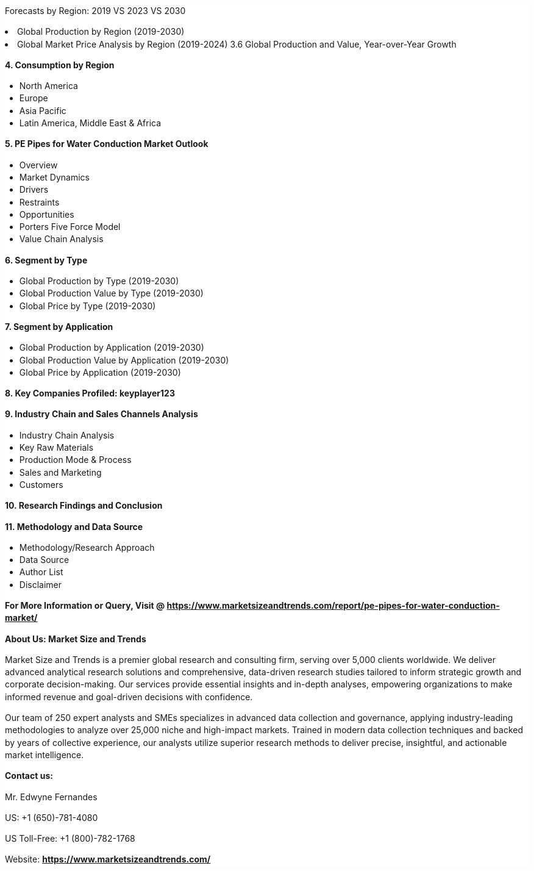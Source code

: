 Forecasts by Region: 2019 VS 2023 VS 2030</li><li>Global Production by Region (2019-2030)</li><li>Global Market Price Analysis by Region (2019-2024) 3.6 Global Production and Value, Year-over-Year Growth</li></ul><p><strong>4. Consumption by Region</strong></p><ul><li>North America</li><li>Europe</li><li>Asia Pacific</li><li>Latin America, Middle East &amp; Africa</li></ul><p><strong>5. PE Pipes for Water Conduction Market Outlook</strong></p><ul><li>Overview</li><li>Market Dynamics</li><li>Drivers</li><li>Restraints</li><li>Opportunities</li><li>Porters Five Force Model</li><li>Value Chain Analysis&nbsp;</li></ul><p><strong>6. Segment by Type</strong></p><ul><li>Global Production by Type (2019-2030)</li><li>Global Production Value by Type (2019-2030)</li><li>Global Price by Type (2019-2030)</li></ul><p><strong>7. Segment by Application</strong></p><ul><li>Global Production by Application (2019-2030)</li><li>Global Production Value by Application (2019-2030)</li><li>Global Price by Application (2019-2030)</li></ul><p><strong>8. Key Companies Profiled: keyplayer123</strong></p><p><strong>9. Industry Chain and Sales Channels Analysis</strong></p><ul><li>Industry Chain Analysis</li><li>Key Raw Materials</li><li>Production Mode &amp; Process</li><li>Sales and Marketing</li><li>Customers</li></ul><p><strong>10. Research Findings and Conclusion</strong></p><p><strong>11. Methodology and Data Source</strong></p><ul><li>Methodology/Research Approach</li><li>Data Source</li><li>Author List</li><li>Disclaimer</li></ul></p><p><strong>For More Information or Query, Visit @ <a href="https://www.marketsizeandtrends.com/report/pe-pipes-for-water-conduction-market/">https://www.marketsizeandtrends.com/report/pe-pipes-for-water-conduction-market/</a></strong></p><p><strong>About Us: Market Size and Trends</strong></p><p>Market Size and Trends is a premier global research and consulting firm, serving over 5,000 clients worldwide. We deliver advanced analytical research solutions and comprehensive, data-driven research studies tailored to inform strategic growth and corporate decision-making. Our services provide essential insights and in-depth analyses, empowering organizations to make informed revenue and goal-driven decisions with confidence.</p><p>Our team of 250 expert analysts and SMEs specializes in advanced data collection and governance, applying industry-leading methodologies to analyze over 25,000 niche and high-impact markets. Trained in modern data collection techniques and backed by years of collective experience, our analysts utilize superior research methods to deliver precise, insightful, and actionable market intelligence.</p><p><strong>Contact us:</strong></p><p>Mr. Edwyne Fernandes</p><p>US: +1 (650)-781-4080</p><p>US Toll-Free: +1 (800)-782-1768</p><p>Website: <strong><a href="https://www.marketsizeandtrends.com/">https://www.marketsizeandtrends.com/</a></strong></p>
